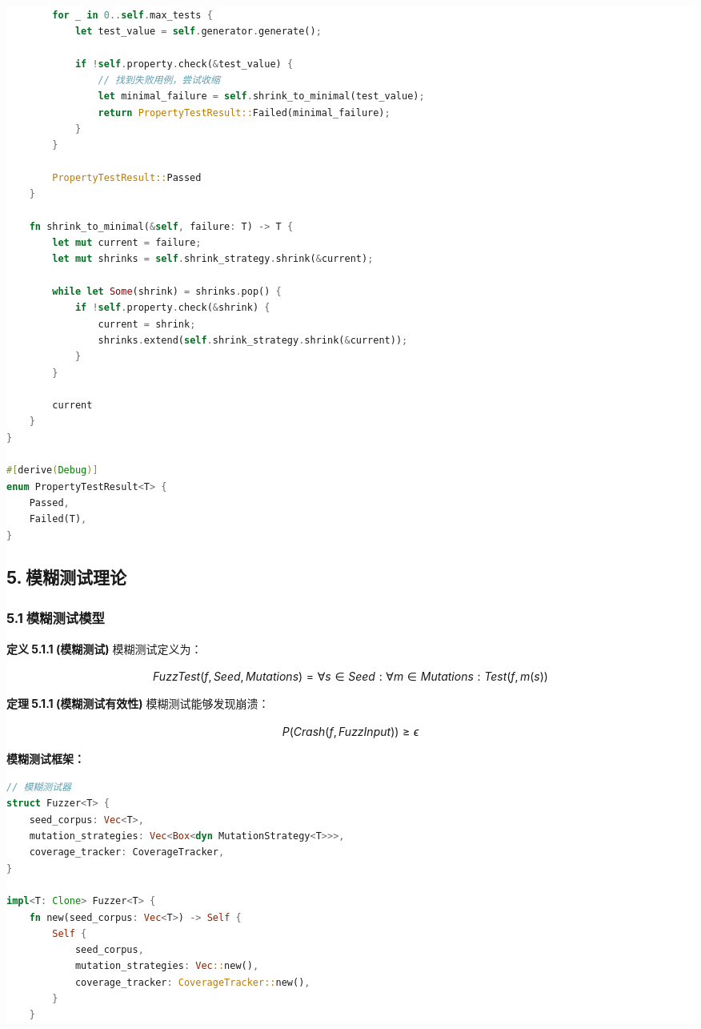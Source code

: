 ```rust
        for _ in 0..self.max_tests {
            let test_value = self.generator.generate();
            
            if !self.property.check(&test_value) {
                // 找到失败用例，尝试收缩
                let minimal_failure = self.shrink_to_minimal(test_value);
                return PropertyTestResult::Failed(minimal_failure);
            }
        }
        
        PropertyTestResult::Passed
    }
    
    fn shrink_to_minimal(&self, failure: T) -> T {
        let mut current = failure;
        let mut shrinks = self.shrink_strategy.shrink(&current);
        
        while let Some(shrink) = shrinks.pop() {
            if !self.property.check(&shrink) {
                current = shrink;
                shrinks.extend(self.shrink_strategy.shrink(&current));
            }
        }
        
        current
    }
}

#[derive(Debug)]
enum PropertyTestResult<T> {
    Passed,
    Failed(T),
}
```

## 5. 模糊测试理论

### 5.1 模糊测试模型

**定义 5.1.1 (模糊测试)** 模糊测试定义为：

$$FuzzTest(f, Seed, Mutations) = \forall s \in Seed : \forall m \in Mutations : Test(f, m(s))$$

**定理 5.1.1 (模糊测试有效性)** 模糊测试能够发现崩溃：

$$P(Crash(f, FuzzInput)) \geq \epsilon$$

**模糊测试框架：**

```rust
// 模糊测试器
struct Fuzzer<T> {
    seed_corpus: Vec<T>,
    mutation_strategies: Vec<Box<dyn MutationStrategy<T>>>,
    coverage_tracker: CoverageTracker,
}

impl<T: Clone> Fuzzer<T> {
    fn new(seed_corpus: Vec<T>) -> Self {
        Self {
            seed_corpus,
            mutation_strategies: Vec::new(),
            coverage_tracker: CoverageTracker::new(),
        }
    }
```